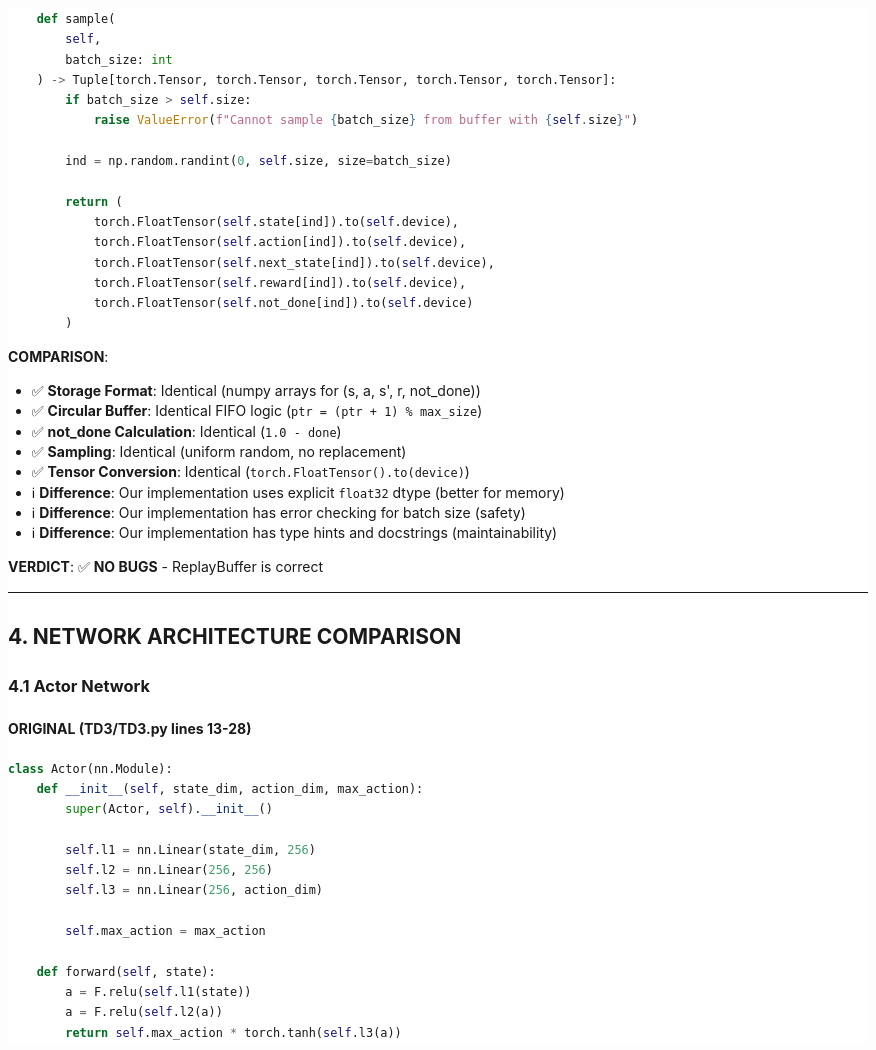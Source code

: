 ```python
    def sample(
        self,
        batch_size: int
    ) -> Tuple[torch.Tensor, torch.Tensor, torch.Tensor, torch.Tensor, torch.Tensor]:
        if batch_size > self.size:
            raise ValueError(f"Cannot sample {batch_size} from buffer with {self.size}")

        ind = np.random.randint(0, self.size, size=batch_size)

        return (
            torch.FloatTensor(self.state[ind]).to(self.device),
            torch.FloatTensor(self.action[ind]).to(self.device),
            torch.FloatTensor(self.next_state[ind]).to(self.device),
            torch.FloatTensor(self.reward[ind]).to(self.device),
            torch.FloatTensor(self.not_done[ind]).to(self.device)
        )
```

**COMPARISON**:
- ✅ **Storage Format**: Identical (numpy arrays for (s, a, s', r, not_done))
- ✅ **Circular Buffer**: Identical FIFO logic (`ptr = (ptr + 1) % max_size`)
- ✅ **not_done Calculation**: Identical (`1.0 - done`)
- ✅ **Sampling**: Identical (uniform random, no replacement)
- ✅ **Tensor Conversion**: Identical (`torch.FloatTensor().to(device)`)
- ℹ️ **Difference**: Our implementation uses explicit `float32` dtype (better for memory)
- ℹ️ **Difference**: Our implementation has error checking for batch size (safety)
- ℹ️ **Difference**: Our implementation has type hints and docstrings (maintainability)

**VERDICT**: ✅ **NO BUGS** - ReplayBuffer is correct

---

## 4. NETWORK ARCHITECTURE COMPARISON

### 4.1 Actor Network

#### **ORIGINAL** (TD3/TD3.py lines 13-28)
```python
class Actor(nn.Module):
    def __init__(self, state_dim, action_dim, max_action):
        super(Actor, self).__init__()

        self.l1 = nn.Linear(state_dim, 256)
        self.l2 = nn.Linear(256, 256)
        self.l3 = nn.Linear(256, action_dim)
        
        self.max_action = max_action

    def forward(self, state):
        a = F.relu(self.l1(state))
        a = F.relu(self.l2(a))
        return self.max_action * torch.tanh(self.l3(a))
```
